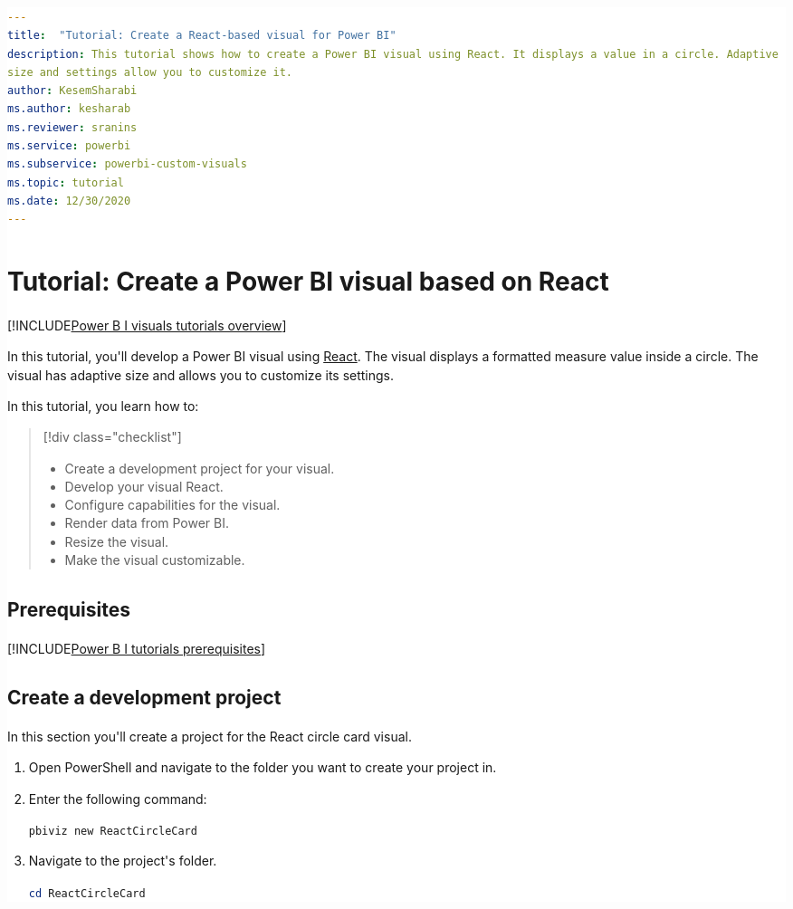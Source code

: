 ```yaml
---
title:  "Tutorial: Create a React-based visual for Power BI"
description: This tutorial shows how to create a Power BI visual using React. It displays a value in a circle. Adaptive size and settings allow you to customize it.
author: KesemSharabi
ms.author: kesharab
ms.reviewer: sranins
ms.service: powerbi
ms.subservice: powerbi-custom-visuals
ms.topic: tutorial
ms.date: 12/30/2020
---
```


# Tutorial: Create a Power BI visual based on React

[!INCLUDE[Power B I visuals tutorials overview](../../includes/visual-tutorial-overview.md)]

In this tutorial, you'll develop a Power BI visual using [React](https://reactjs.org/). The visual displays a formatted measure value inside a circle. The visual has adaptive size and allows you to customize its settings.

In this tutorial, you learn how to:
> [!div class="checklist"]
> * Create a development project for your visual.
> * Develop your visual React.
> * Configure capabilities for the visual.
> * Render data from Power BI.
> * Resize the visual.
> * Make the visual customizable.

## Prerequisites

[!INCLUDE[Power B I tutorials prerequisites](../../includes/visual-tutorial-prerequisites.md)]

## Create a development project

In this section you'll create a project for the React circle card visual.

1. Open PowerShell and navigate to the folder you want to create your project in.

2. Enter the following command:

    ```PowerShell
    pbiviz new ReactCircleCard
    ```

3. Navigate to the project's folder.

    ```powershell
    cd ReactCircleCard
    ```
